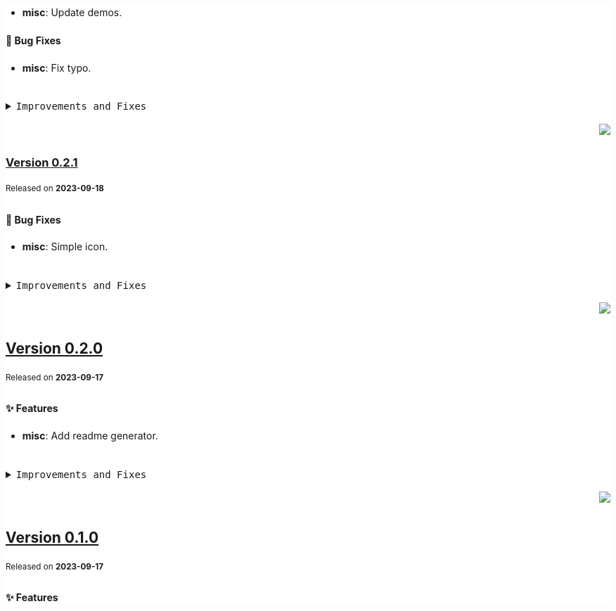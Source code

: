 - **misc**: Update demos.

#### 🐛 Bug Fixes

- **misc**: Fix typo.

<br/>

<details><summary><kbd>Improvements and Fixes</kbd></summary></details>

<div align="right">

[![](https://img.shields.io/badge/-BACK_TO_TOP-151515?style=flat-square)](#readme-top)

</div>

### [Version 0.2.1](https://github.com/lobehub/lobe-readme-generator/compare/v0.2.0...v0.2.1)

<sup>Released on **2023-09-18**</sup>

#### 🐛 Bug Fixes

- **misc**: Simple icon.

<br/>

<details><summary><kbd>Improvements and Fixes</kbd></summary></details>

<div align="right">

[![](https://img.shields.io/badge/-BACK_TO_TOP-151515?style=flat-square)](#readme-top)

</div>

## [Version 0.2.0](https://github.com/lobehub/lobe-readme-generator/compare/v0.1.0...v0.2.0)

<sup>Released on **2023-09-17**</sup>

#### ✨ Features

- **misc**: Add readme generator.

<br/>

<details><summary><kbd>Improvements and Fixes</kbd></summary></details>

<div align="right">

[![](https://img.shields.io/badge/-BACK_TO_TOP-151515?style=flat-square)](#readme-top)

</div>

## [Version 0.1.0](https://github.com/lobehub/lobe-readme-generator/compare/v0.0.1...v0.1.0)

<sup>Released on **2023-09-17**</sup>

#### ✨ Features
